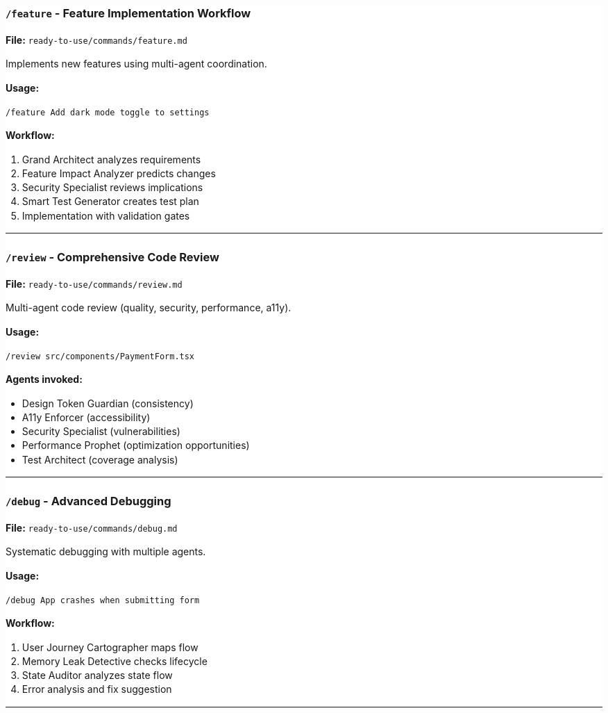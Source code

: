 ### `/feature` - Feature Implementation Workflow
**File:** `ready-to-use/commands/feature.md`

Implements new features using multi-agent coordination.

**Usage:**
```
/feature Add dark mode toggle to settings
```

**Workflow:**
1. Grand Architect analyzes requirements
2. Feature Impact Analyzer predicts changes
3. Security Specialist reviews implications
4. Smart Test Generator creates test plan
5. Implementation with validation gates

---

### `/review` - Comprehensive Code Review
**File:** `ready-to-use/commands/review.md`

Multi-agent code review (quality, security, performance, a11y).

**Usage:**
```
/review src/components/PaymentForm.tsx
```

**Agents invoked:**
- Design Token Guardian (consistency)
- A11y Enforcer (accessibility)
- Security Specialist (vulnerabilities)
- Performance Prophet (optimization opportunities)
- Test Architect (coverage analysis)

---

### `/debug` - Advanced Debugging
**File:** `ready-to-use/commands/debug.md`

Systematic debugging with multiple agents.

**Usage:**
```
/debug App crashes when submitting form
```

**Workflow:**
1. User Journey Cartographer maps flow
2. Memory Leak Detective checks lifecycle
3. State Auditor analyzes state flow
4. Error analysis and fix suggestion

---
